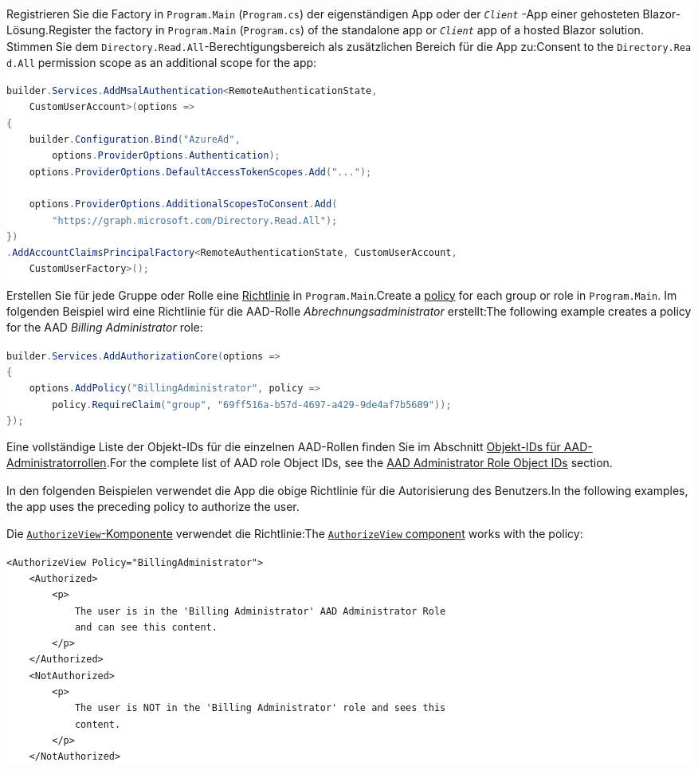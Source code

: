 <span data-ttu-id="5c905-156">Registrieren Sie die Factory in `Program.Main` (`Program.cs`) der eigenständigen App oder der *`Client`* -App einer gehosteten Blazor-Lösung.</span><span class="sxs-lookup"><span data-stu-id="5c905-156">Register the factory in `Program.Main` (`Program.cs`) of the standalone app or *`Client`* app of a hosted Blazor solution.</span></span> <span data-ttu-id="5c905-157">Stimmen Sie dem `Directory.Read.All`-Berechtigungsbereich als zusätzlichen Bereich für die App zu:</span><span class="sxs-lookup"><span data-stu-id="5c905-157">Consent to the `Directory.Read.All` permission scope as an additional scope for the app:</span></span>

```csharp
builder.Services.AddMsalAuthentication<RemoteAuthenticationState, 
    CustomUserAccount>(options =>
{
    builder.Configuration.Bind("AzureAd", 
        options.ProviderOptions.Authentication);
    options.ProviderOptions.DefaultAccessTokenScopes.Add("...");

    options.ProviderOptions.AdditionalScopesToConsent.Add(
        "https://graph.microsoft.com/Directory.Read.All");
})
.AddAccountClaimsPrincipalFactory<RemoteAuthenticationState, CustomUserAccount, 
    CustomUserFactory>();
```

<span data-ttu-id="5c905-158">Erstellen Sie für jede Gruppe oder Rolle eine [Richtlinie](xref:security/authorization/policies) in `Program.Main`.</span><span class="sxs-lookup"><span data-stu-id="5c905-158">Create a [policy](xref:security/authorization/policies) for each group or role in `Program.Main`.</span></span> <span data-ttu-id="5c905-159">Im folgenden Beispiel wird eine Richtlinie für die AAD-Rolle *Abrechnungsadministrator* erstellt:</span><span class="sxs-lookup"><span data-stu-id="5c905-159">The following example creates a policy for the AAD *Billing Administrator* role:</span></span>

```csharp
builder.Services.AddAuthorizationCore(options =>
{
    options.AddPolicy("BillingAdministrator", policy => 
        policy.RequireClaim("group", "69ff516a-b57d-4697-a429-9de4af7b5609"));
});
```

<span data-ttu-id="5c905-160">Eine vollständige Liste der Objekt-IDs für die einzelnen AAD-Rollen finden Sie im Abschnitt [Objekt-IDs für AAD-Administratorrollen](#aad-administrator-role-object-ids).</span><span class="sxs-lookup"><span data-stu-id="5c905-160">For the complete list of AAD role Object IDs, see the [AAD Administrator Role Object IDs](#aad-administrator-role-object-ids) section.</span></span>

<span data-ttu-id="5c905-161">In den folgenden Beispielen verwendet die App die obige Richtlinie für die Autorisierung des Benutzers.</span><span class="sxs-lookup"><span data-stu-id="5c905-161">In the following examples, the app uses the preceding policy to authorize the user.</span></span>

<span data-ttu-id="5c905-162">Die [`AuthorizeView`-Komponente](xref:blazor/security/index#authorizeview-component) verwendet die Richtlinie:</span><span class="sxs-lookup"><span data-stu-id="5c905-162">The [`AuthorizeView` component](xref:blazor/security/index#authorizeview-component) works with the policy:</span></span>

```razor
<AuthorizeView Policy="BillingAdministrator">
    <Authorized>
        <p>
            The user is in the 'Billing Administrator' AAD Administrator Role
            and can see this content.
        </p>
    </Authorized>
    <NotAuthorized>
        <p>
            The user is NOT in the 'Billing Administrator' role and sees this
            content.
        </p>
    </NotAuthorized>
```